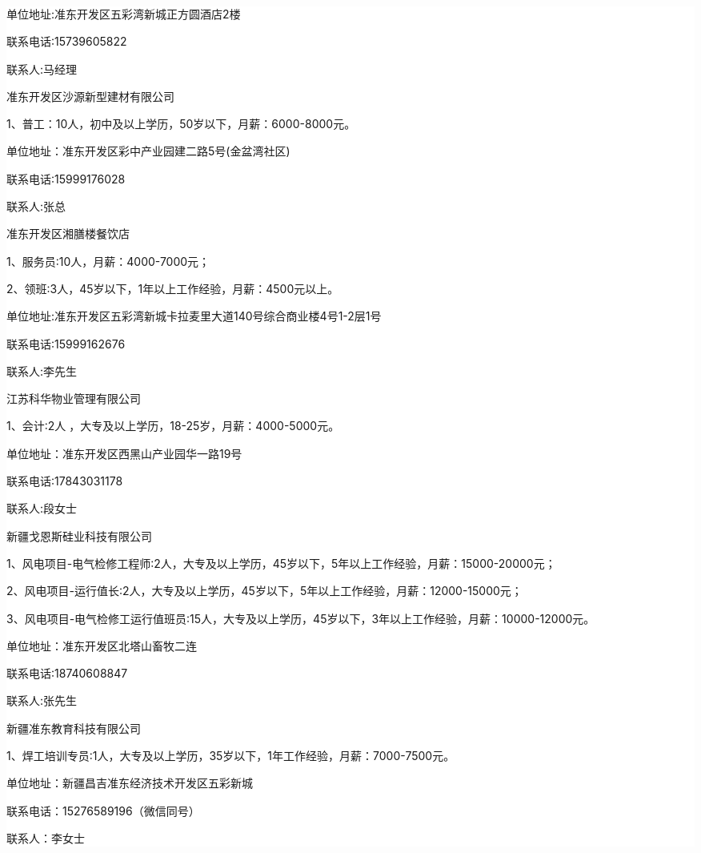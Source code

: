 单位地址:准东开发区五彩湾新城正方圆酒店2楼

联系电话:15739605822

联系人:马经理



准东开发区沙源新型建材有限公司



1、普工：10人，初中及以上学历，50岁以下，月薪：6000-8000元。

单位地址：准东开发区彩中产业园建二路5号(金盆湾社区)

联系电话:15999176028

联系人:张总



准东开发区湘膳楼餐饮店



1、服务员:10人，月薪：4000-7000元；

2、领班:3人，45岁以下，1年以上工作经验，月薪：4500元以上。

单位地址:准东开发区五彩湾新城卡拉麦里大道140号综合商业楼4号1-2层1号

联系电话:15999162676

联系人:李先生



江苏科华物业管理有限公司



1、会计:2人 ，大专及以上学历，18-25岁，月薪：4000-5000元。

单位地址：准东开发区西黑山产业园华一路19号

联系电话:17843031178

联系人:段女士



新疆戈恩斯硅业科技有限公司



1、风电项目-电气检修工程师:2人，大专及以上学历，45岁以下，5年以上工作经验，月薪：15000-20000元；

2、风电项目-运行值长:2人，大专及以上学历，45岁以下，5年以上工作经验，月薪：12000-15000元；

3、风电项目-电气检修工运行值班员:15人，大专及以上学历，45岁以下，3年以上工作经验，月薪：10000-12000元。

单位地址：准东开发区北塔山畜牧二连

联系电话:18740608847

联系人:张先生



新疆准东教育科技有限公司

1、焊工培训专员:1人，大专及以上学历，35岁以下，1年工作经验，月薪：7000-7500元。

单位地址：新疆昌吉准东经济技术开发区五彩新城

联系电话：15276589196（微信同号）

联系人：李女士